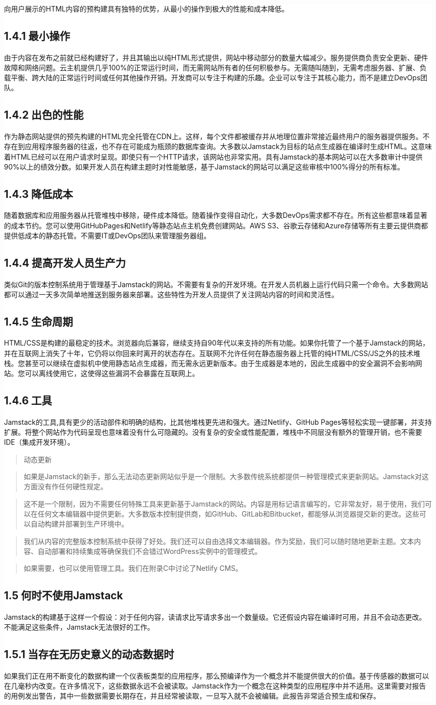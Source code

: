 向用户展示的HTML内容的预构建具有独特的优势，从最小的操作到极大的性能和成本降低。

## 1.4.1 最小操作

由于内容在发布之前就已经构建好了，并且其输出以纯HTML形式提供，网站中移动部分的数量大幅减少。服务提供商负责安全更新、硬件故障和网络问题。云主机提供几乎100%的正常运行时间，而无需网站所有者的任何积极参与。无需随叫随到，无需考虑服务器、扩展、负载平衡、跨大陆的正常运行时间或任何其他操作开销。开发商可以专注于构建的乐趣。企业可以专注于其核心能力，而不是建立DevOps团队。

## 1.4.2 出色的性能

作为静态网站提供的预先构建的HTML完全托管在CDN上。这样，每个文件都被缓存并从地理位置非常接近最终用户的服务器提供服务。不存在到应用程序服务器的往返，也不存在可能成为瓶颈的数据库查询。大多数以Jamstack为目标的站点生成器在编译时生成HTML。这意味着HTML已经可以在用户请求时呈现。即使只有一个HTTP请求，该网站也非常实用。具有Jamstack的基本网站可以在大多数审计中提供90%以上的绩效分数。如果开发人员在构建主题时对性能敏感，基于Jamstack的网站可以满足这些审核中100%得分的所有标准。

## 1.4.3 降低成本

随着数据库和应用服务器从托管堆栈中移除，硬件成本降低。随着操作变得自动化，大多数DevOps需求都不存在。所有这些都意味着显著的成本节约。您可以使用GitHubPages和Netlify等静态站点主机免费创建网站。AWS S3、谷歌云存储和Azure存储等所有主要云提供商都提供低成本的静态托管。不需要IT或DevOps团队来管理服务器组。

## 1.4.4 提高开发人员生产力

类似Git的版本控制系统用于管理基于Jamstack的网站。不需要有复杂的开发环境。在开发人员机器上运行代码只需一个命令。大多数网站都可以通过一天多次简单地推送到服务器来部署。这些特性为开发人员提供了关注网站内容的时间和灵活性。

## 1.4.5 生命周期

HTML/CSS是构建的最稳定的技术。浏览器向后兼容，继续支持自90年代以来支持的所有功能。如果你托管了一个基于Jamstack的网站，并在互联网上消失了十年，它仍将以你回来时离开的状态存在。互联网不允许任何在静态服务器上托管的纯HTML/CSS/JS之外的技术堆栈。您甚至可以继续在虚拟机中使用静态站点生成器，而无需永远更新版本。由于生成器是本地的，因此生成器中的安全漏洞不会影响网站。您可以离线使用它，这使得这些漏洞不会暴露在互联网上。

## 1.4.6 工具

Jamstack的工具,具有更少的活动部件和明确的结构，比其他堆栈更先进和强大。通过Netlify、GitHub Pages等轻松实现一键部署，并支持扩展。将整个网站作为代码呈现也意味着没有什么可隐藏的。没有复杂的安全或性能配置，堆栈中不同层没有额外的管理开销，也不需要IDE（集成开发环境）。

> 动态更新

> 如果是Jamstack的新手，那么无法动态更新网站似乎是一个限制。大多数传统系统都提供一种管理模式来更新网站。Jamstack对这方面没有作任何硬性规定。

> 这不是一个限制，因为不需要任何特殊工具来更新基于Jamstack的网站。内容是用标记语言编写的，它非常友好，易于使用，我们可以在任何文本编辑器中提供更新。大多数版本控制提供商，如GitHub、GitLab和Bitbucket，都能够从浏览器提交新的更改。这些可以自动构建并部署到生产环境中。

> 我们从内容的完整版本控制系统中获得了好处。我们还可以自由选择文本编辑器。作为奖励，我们可以随时随地更新主题。文本内容、自动部署和持续集成等确保我们不会错过WordPress实例中的管理模式。

> 如果需要，也可以使用管理工具。我们在附录C中讨论了Netlify CMS。

## 1.5 何时不使用Jamstack

Jamstack的构建基于这样一个假设：对于任何内容，读请求比写请求多出一个数量级。它还假设内容在编译时可用，并且不会动态更改。不能满足这些条件，Jamstack无法很好的工作。

## 1.5.1 当存在无历史意义的动态数据时

如果我们正在用不断变化的数据构建一个仪表板类型的应用程序，那么预编译作为一个概念并不能提供很大的价值。基于传感器的数据可以在几毫秒内改变。在许多情况下，这些数据永远不会被读取。Jamstack作为一个概念在这种类型的应用程序中并不适用。这里需要对报告的用例发出警告，其中一些数据需要长期存在，并且经常被读取，一旦写入就不会被编辑。此报告非常适合预生成和保存。
